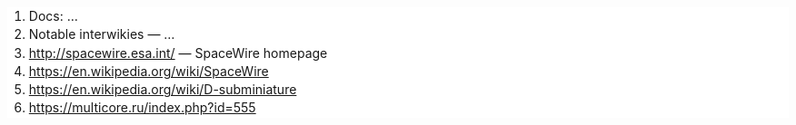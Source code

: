    1. Docs: …
   1. Notable interwikies — …
   1. <http://spacewire.esa.int/> — SpaceWire homepage
   1. <https://en.wikipedia.org/wiki/SpaceWire>
   1. <https://en.wikipedia.org/wiki/D-subminiature>
   1. <https://multicore.ru/index.php?id=555>
